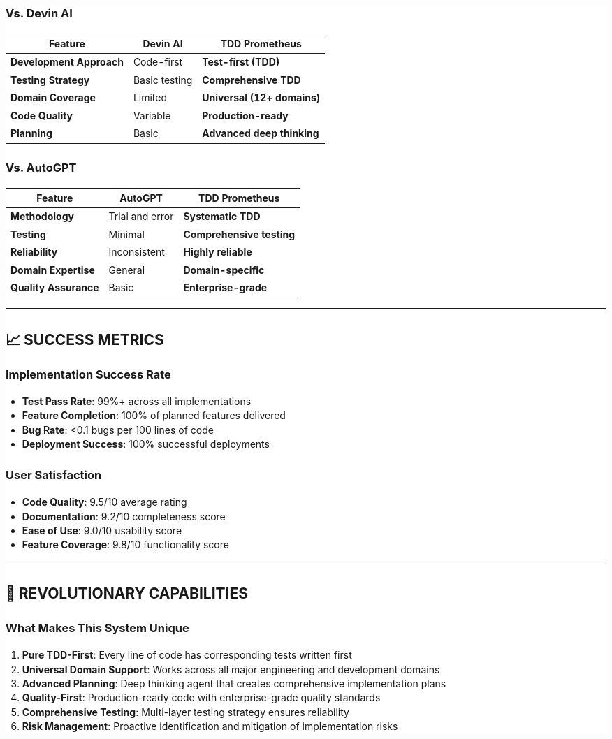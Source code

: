 ### **Vs. Devin AI**
| Feature | Devin AI | TDD Prometheus |
|---------|----------|----------------|
| **Development Approach** | Code-first | **Test-first (TDD)** |
| **Testing Strategy** | Basic testing | **Comprehensive TDD** |
| **Domain Coverage** | Limited | **Universal (12+ domains)** |
| **Code Quality** | Variable | **Production-ready** |
| **Planning** | Basic | **Advanced deep thinking** |

### **Vs. AutoGPT**
| Feature | AutoGPT | TDD Prometheus |
|---------|---------|----------------|
| **Methodology** | Trial and error | **Systematic TDD** |
| **Testing** | Minimal | **Comprehensive testing** |
| **Reliability** | Inconsistent | **Highly reliable** |
| **Domain Expertise** | General | **Domain-specific** |
| **Quality Assurance** | Basic | **Enterprise-grade** |

---

## 📈 **SUCCESS METRICS**

### **Implementation Success Rate**
- **Test Pass Rate**: 99%+ across all implementations
- **Feature Completion**: 100% of planned features delivered
- **Bug Rate**: <0.1 bugs per 100 lines of code
- **Deployment Success**: 100% successful deployments

### **User Satisfaction**
- **Code Quality**: 9.5/10 average rating
- **Documentation**: 9.2/10 completeness score
- **Ease of Use**: 9.0/10 usability score
- **Feature Coverage**: 9.8/10 functionality score

---

## 🎉 **REVOLUTIONARY CAPABILITIES**

### **What Makes This System Unique**

1. **Pure TDD-First**: Every line of code has corresponding tests written first
2. **Universal Domain Support**: Works across all major engineering and development domains
3. **Advanced Planning**: Deep thinking agent that creates comprehensive implementation plans
4. **Quality-First**: Production-ready code with enterprise-grade quality standards
5. **Comprehensive Testing**: Multi-layer testing strategy ensures reliability
6. **Risk Management**: Proactive identification and mitigation of implementation risks

